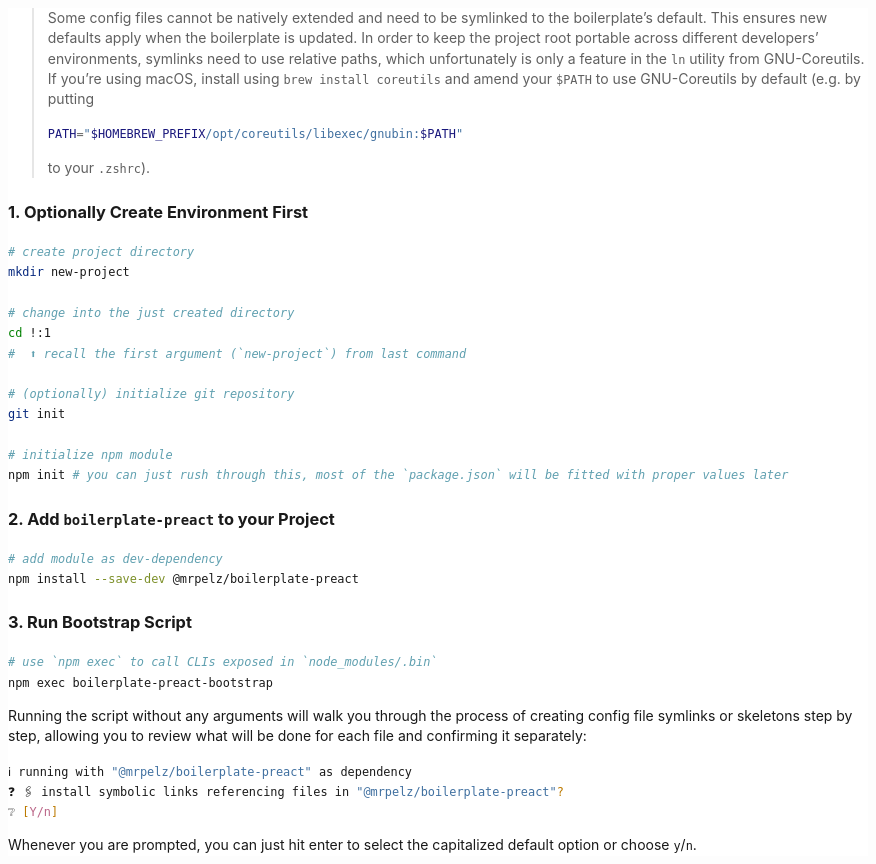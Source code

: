   > Some config files cannot be natively extended and need to be symlinked to the boilerplate’s default. This ensures new defaults apply when the boilerplate is updated. In order to keep the project root portable across different developers’ environments, symlinks need to use relative paths, which unfortunately is only a feature in the `ln` utility from GNU-Coreutils. If you’re using macOS, install using `brew install coreutils` and amend your `$PATH` to use GNU-Coreutils by default (e.g. by putting
  > ```bash
  > PATH="$HOMEBREW_PREFIX/opt/coreutils/libexec/gnubin:$PATH"
  > ```
  > to your `.zshrc`).

### 1. Optionally Create Environment First

```bash
# create project directory
mkdir new-project

# change into the just created directory
cd !:1
#  ⬆️ recall the first argument (`new-project`) from last command

# (optionally) initialize git repository
git init

# initialize npm module
npm init # you can just rush through this, most of the `package.json` will be fitted with proper values later
```

### 2. Add `boilerplate-preact` to your Project

```bash
# add module as dev-dependency
npm install --save-dev @mrpelz/boilerplate-preact
```

### 3. Run Bootstrap Script

```bash
# use `npm exec` to call CLIs exposed in `node_modules/.bin`
npm exec boilerplate-preact-bootstrap
```

Running the script without any arguments will walk you through the process of creating config file symlinks or skeletons step by step, allowing you to review what will be done for each file and confirming it separately:

```bash
ℹ running with "@mrpelz/boilerplate-preact" as dependency
❓ 🖇 install symbolic links referencing files in "@mrpelz/boilerplate-preact"?
❔ [Y/n]
```

Whenever you are prompted, you can just hit enter to select the capitalized default option or choose `y`/`n`.
